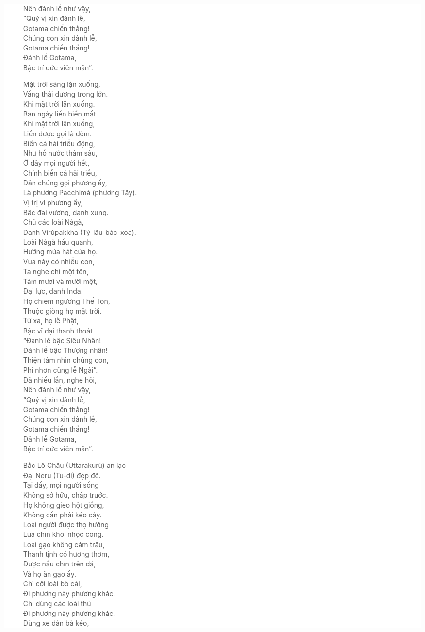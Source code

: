 > Nên đảnh lễ như vậy,  
> “Quý vị xin đảnh lễ,  
> Gotama chiến thắng!  
> Chúng con xin đảnh lễ,  
> Gotama chiến thắng!  
> Ðảnh lễ Gotama,  
> Bậc trí đức viên mãn”.

> Mặt trời sáng lặn xuống,  
> Vầng thái dương trong lớn.  
> Khi mặt trời lặn xuống.  
> Ban ngày liền biến mất.  
> Khi mặt trời lặn xuống,  
> Liền được gọi là đêm.  
> Biển cả hải triều động,  
> Như hồ nước thâm sâu,  
> Ở đây mọi người hết,  
> Chính biển cả hải triều,  
> Dân chúng gọi phương ấy,  
> Là phương Pacchimà (phương Tây).  
> Vị trị vì phương ấy,  
> Bậc đại vương, danh xưng.  
> Chủ các loài Nàgà,  
> Danh Virùpakkha (Tỳ-lâu-bác-xoa).  
> Loài Nàgà hầu quanh,  
> Hưởng múa hát của họ.  
> Vua này có nhiều con,  
> Ta nghe chỉ một tên,  
> Tám mươi và mười một,  
> Ðại lực, danh Inda.  
> Họ chiêm ngưỡng Thế Tôn,  
> Thuộc giòng họ mặt trời.  
> Từ xa, họ lễ Phật,  
> Bậc vĩ đại thanh thoát.  
> “Ðảnh lễ bậc Siêu Nhân!  
> Ðảnh lễ bậc Thượng nhân!  
> Thiện tâm nhìn chúng con,  
> Phi nhơn cũng lễ Ngài”.  
> Ðã nhiều lần, nghe hỏi,  
> Nên đảnh lễ như vậy,  
> “Quý vị xin đảnh lễ,  
> Gotama chiến thắng!  
> Chúng con xin đảnh lễ,  
> Gotama chiến thắng!  
> Ðảnh lễ Gotama,  
> Bậc trí đức viên mãn”.

> Bắc Lô Châu (Uttarakurù) an lạc  
> Ðại Neru (Tu-di) đẹp đẽ.  
> Tại đấy, mọi người sống  
> Không sở hữu, chấp trước.  
> Họ không gieo hột giống,  
> Không cần phải kéo cày.  
> Loài người được thọ hưởng  
> Lúa chín khỏi nhọc công.  
> Loại gạo không cám trấu,  
> Thanh tịnh có hương thơm,  
> Ðược nấu chín trên đá,  
> Và họ ăn gạo ấy.  
> Chỉ cỡi loài bò cái,  
> Ði phương này phương khác.  
> Chỉ dùng các loài thú  
> Ði phương này phương khác.  
> Dùng xe đàn bà kéo,  